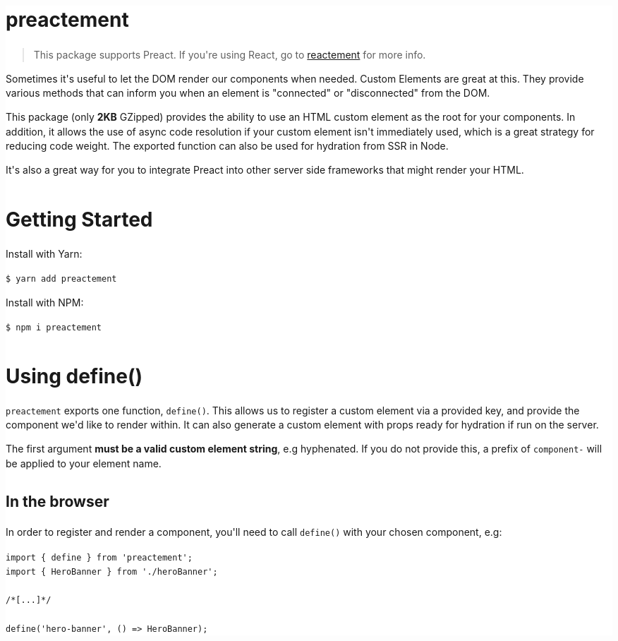 # preactement

> This package supports Preact. If you're using React, go to [reactement](https://github.com/jahilldev/component-elements/tree/main/packages/reactement#readme) for more info.

Sometimes it's useful to let the DOM render our components when needed. Custom Elements are great at this. They provide various methods that can inform you when an element is "connected" or "disconnected" from the DOM.

This package (only **2KB** GZipped) provides the ability to use an HTML custom element as the root for your components. In addition, it allows the use of async code resolution if your custom element isn't immediately used, which is a great strategy for reducing code weight. The exported function can also be used for hydration from SSR in Node.

It's also a great way for you to integrate Preact into other server side frameworks that might render your HTML.

# Getting Started

Install with Yarn:

```bash
$ yarn add preactement
```

Install with NPM:

```bash
$ npm i preactement
```

# Using define()

`preactement` exports one function, `define()`. This allows us to register a custom element via a provided key, and provide the component we'd like to render within. It can also generate a custom element with props ready for hydration if run on the server.

The first argument **must be a valid custom element string**, e.g hyphenated. If you do not provide this, a prefix of `component-` will be applied to your element name.

## In the browser

In order to register and render a component, you'll need to call `define()` with your chosen component, e.g:

```tsx
import { define } from 'preactement';
import { HeroBanner } from './heroBanner';

/*[...]*/

define('hero-banner', () => HeroBanner);
```
